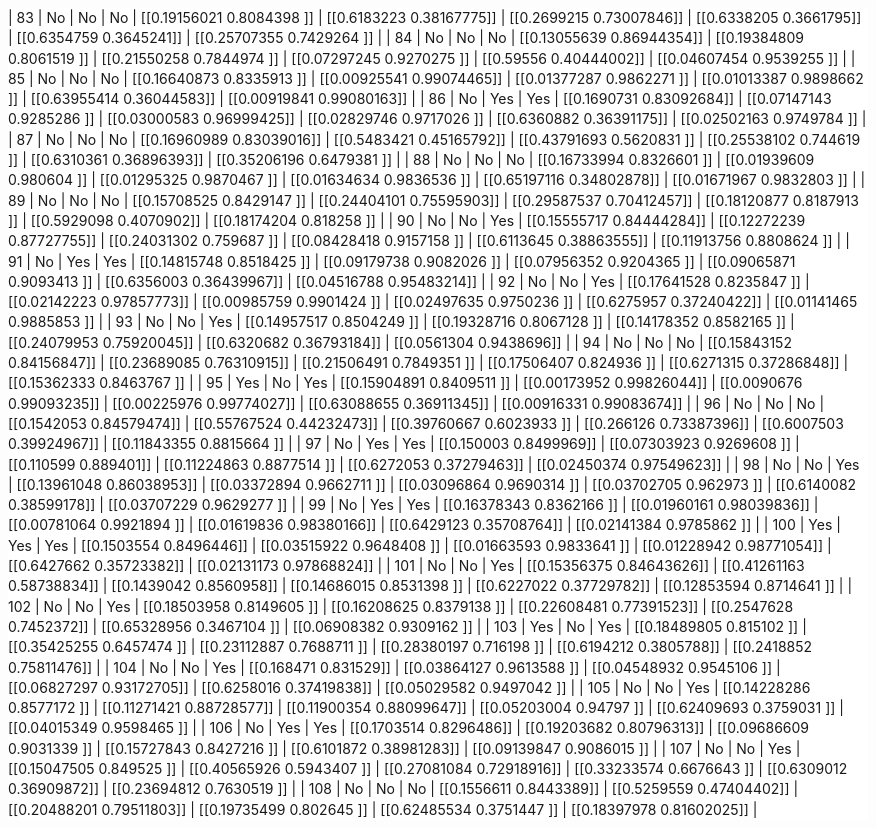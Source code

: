 | 83  | No                    | No       | No       | [[0.19156021 0.8084398 ]] | [[0.6183223  0.38167775]]   | [[0.2699215  0.73007846]] | [[0.6338205 0.3661795]]   | [[0.6354759 0.3645241]]   | [[0.25707355 0.7429264 ]] |
| 84  | No                    | No       | No       | [[0.13055639 0.86944354]] | [[0.19384809 0.8061519 ]]   | [[0.21550258 0.7844974 ]] | [[0.07297245 0.9270275 ]] | [[0.59556    0.40444002]] | [[0.04607454 0.9539255 ]] |
| 85  | No                    | No       | No       | [[0.16640873 0.8335913 ]] | [[0.00925541 0.99074465]]   | [[0.01377287 0.9862271 ]] | [[0.01013387 0.9898662 ]] | [[0.63955414 0.36044583]] | [[0.00919841 0.99080163]] |
| 86  | No                    | Yes      | Yes      | [[0.1690731  0.83092684]] | [[0.07147143 0.9285286 ]]   | [[0.03000583 0.96999425]] | [[0.02829746 0.9717026 ]] | [[0.6360882  0.36391175]] | [[0.02502163 0.9749784 ]] |
| 87  | No                    | No       | No       | [[0.16960989 0.83039016]] | [[0.5483421  0.45165792]]   | [[0.43791693 0.5620831 ]] | [[0.25538102 0.744619  ]] | [[0.6310361  0.36896393]] | [[0.35206196 0.6479381 ]] |
| 88  | No                    | No       | No       | [[0.16733994 0.8326601 ]] | [[0.01939609 0.980604  ]]   | [[0.01295325 0.9870467 ]] | [[0.01634634 0.9836536 ]] | [[0.65197116 0.34802878]] | [[0.01671967 0.9832803 ]] |
| 89  | No                    | No       | No       | [[0.15708525 0.8429147 ]] | [[0.24404101 0.75595903]]   | [[0.29587537 0.70412457]] | [[0.18120877 0.8187913 ]] | [[0.5929098 0.4070902]]   | [[0.18174204 0.818258  ]] |
| 90  | No                    | No       | Yes      | [[0.15555717 0.84444284]] | [[0.12272239 0.87727755]]   | [[0.24031302 0.759687  ]] | [[0.08428418 0.9157158 ]] | [[0.6113645  0.38863555]] | [[0.11913756 0.8808624 ]] |
| 91  | No                    | Yes      | Yes      | [[0.14815748 0.8518425 ]] | [[0.09179738 0.9082026 ]]   | [[0.07956352 0.9204365 ]] | [[0.09065871 0.9093413 ]] | [[0.6356003  0.36439967]] | [[0.04516788 0.95483214]] |
| 92  | No                    | No       | Yes      | [[0.17641528 0.8235847 ]] | [[0.02142223 0.97857773]]   | [[0.00985759 0.9901424 ]] | [[0.02497635 0.9750236 ]] | [[0.6275957  0.37240422]] | [[0.01141465 0.9885853 ]] |
| 93  | No                    | No       | Yes      | [[0.14957517 0.8504249 ]] | [[0.19328716 0.8067128 ]]   | [[0.14178352 0.8582165 ]] | [[0.24079953 0.75920045]] | [[0.6320682  0.36793184]] | [[0.0561304 0.9438696]]   |
| 94  | No                    | No       | No       | [[0.15843152 0.84156847]] | [[0.23689085 0.76310915]]   | [[0.21506491 0.7849351 ]] | [[0.17506407 0.824936  ]] | [[0.6271315  0.37286848]] | [[0.15362333 0.8463767 ]] |
| 95  | Yes                   | No       | Yes      | [[0.15904891 0.8409511 ]] | [[0.00173952 0.99826044]]   | [[0.0090676  0.99093235]] | [[0.00225976 0.99774027]] | [[0.63088655 0.36911345]] | [[0.00916331 0.99083674]] |
| 96  | No                    | No       | No       | [[0.1542053  0.84579474]] | [[0.55767524 0.44232473]]   | [[0.39760667 0.6023933 ]] | [[0.266126   0.73387396]] | [[0.6007503  0.39924967]] | [[0.11843355 0.8815664 ]] |
| 97  | No                    | Yes      | Yes      | [[0.150003  0.8499969]]   | [[0.07303923 0.9269608 ]]   | [[0.110599 0.889401]]     | [[0.11224863 0.8877514 ]] | [[0.6272053  0.37279463]] | [[0.02450374 0.97549623]] |
| 98  | No                    | No       | Yes      | [[0.13961048 0.86038953]] | [[0.03372894 0.9662711 ]]   | [[0.03096864 0.9690314 ]] | [[0.03702705 0.962973  ]] | [[0.6140082  0.38599178]] | [[0.03707229 0.9629277 ]] |
| 99  | No                    | Yes      | Yes      | [[0.16378343 0.8362166 ]] | [[0.01960161 0.98039836]]   | [[0.00781064 0.9921894 ]] | [[0.01619836 0.98380166]] | [[0.6429123  0.35708764]] | [[0.02141384 0.9785862 ]] |
| 100 | Yes                   | Yes      | Yes      | [[0.1503554 0.8496446]]   | [[0.03515922 0.9648408 ]]   | [[0.01663593 0.9833641 ]] | [[0.01228942 0.98771054]] | [[0.6427662  0.35723382]] | [[0.02131173 0.97868824]] |
| 101 | No                    | No       | Yes      | [[0.15356375 0.84643626]] | [[0.41261163 0.58738834]]   | [[0.1439042 0.8560958]]   | [[0.14686015 0.8531398 ]] | [[0.6227022  0.37729782]] | [[0.12853594 0.8714641 ]] |
| 102 | No                    | No       | Yes      | [[0.18503958 0.8149605 ]] | [[0.16208625 0.8379138 ]]   | [[0.22608481 0.77391523]] | [[0.2547628 0.7452372]]   | [[0.65328956 0.3467104 ]] | [[0.06908382 0.9309162 ]] |
| 103 | Yes                   | No       | Yes      | [[0.18489805 0.815102  ]] | [[0.35425255 0.6457474 ]]   | [[0.23112887 0.7688711 ]] | [[0.28380197 0.716198  ]] | [[0.6194212 0.3805788]]   | [[0.2418852  0.75811476]] |
| 104 | No                    | No       | Yes      | [[0.168471 0.831529]]     | [[0.03864127 0.9613588 ]]   | [[0.04548932 0.9545106 ]] | [[0.06827297 0.93172705]] | [[0.6258016  0.37419838]] | [[0.05029582 0.9497042 ]] |
| 105 | No                    | No       | Yes      | [[0.14228286 0.8577172 ]] | [[0.11271421 0.88728577]]   | [[0.11900354 0.88099647]] | [[0.05203004 0.94797   ]] | [[0.62409693 0.3759031 ]] | [[0.04015349 0.9598465 ]] |
| 106 | No                    | Yes      | Yes      | [[0.1703514 0.8296486]]   | [[0.19203682 0.80796313]]   | [[0.09686609 0.9031339 ]] | [[0.15727843 0.8427216 ]] | [[0.6101872  0.38981283]] | [[0.09139847 0.9086015 ]] |
| 107 | No                    | No       | Yes      | [[0.15047505 0.849525  ]] | [[0.40565926 0.5943407 ]]   | [[0.27081084 0.72918916]] | [[0.33233574 0.6676643 ]] | [[0.6309012  0.36909872]] | [[0.23694812 0.7630519 ]] |
| 108 | No                    | No       | No       | [[0.1556611 0.8443389]]   | [[0.5259559  0.47404402]]   | [[0.20488201 0.79511803]] | [[0.19735499 0.802645  ]] | [[0.62485534 0.3751447 ]] | [[0.18397978 0.81602025]] |